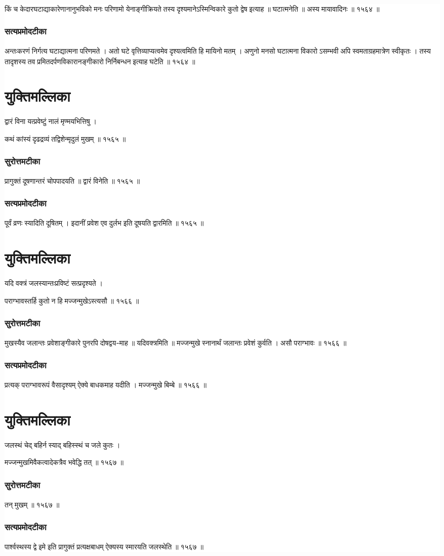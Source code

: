 किं च केदारघटाद्याकारेणानानुभविको मनः परिणामो येनाङ्गीक्रियते तस्य दृश्यमानेऽस्मिन्विकारे कुतो द्वेष इत्याह ॥ घटात्मनेति ॥ अस्य मायावादिनः ॥ १५६४ ॥

### **सत्यप्रमोदटीका**

अन्तःकरणं निर्गत्य घटाद्यात्मना परिणमते । अतो घटे वृत्तिव्याप्यत्वमेव दृश्यत्वमिति हि मायिनो मतम् । अणुनो मनसो घटात्मना विकारो ऽसम्भवी अपि स्वमताग्रहमात्रेण स्वीकृतः । तस्य तादृशस्य तव प्रमितदर्पणविकारानङ्गीकारो निर्निबन्धन इत्याह घटेति ॥ १५६४ ॥

# **युक्तिमल्लिका**

द्वारं विना यत्प्रवेष्टुं नालं मृण्मयभित्तिषु ।

कथं कांस्यं दृढद्रव्यं तद्विशेन्मृदुलं मुखम् ॥ १५६५ ॥

### **सुरोत्तमटीका**

प्रागुक्तं दूषणान्तरं चोपपादयति ॥ द्वारं विनेति ॥ १५६५ ॥

### **सत्यप्रमोदटीका**

पूर्वं व्रणः स्यादिति दूषितम् । इदानीं प्रवेश एव दुर्लभ इति दूषयति द्वारमिति ॥ १५६५ ॥

# **युक्तिमल्लिका**

यदि वक्त्रं जलस्यान्तःप्रविष्टं सत्प्रदृश्यते ।

पराग्भावस्तर्हि कुतो न हि मज्जन्मुखेऽस्त्यसौ ॥ १५६६ ॥

### **सुरोत्तमटीका**

मुखस्यैव जलान्तः प्रवेशाङ्गीकारे पुनरपि दोषद्वय-माह ॥ यदिवक्त्रमिति ॥ मज्जन्मुखे स्नानार्थं जलान्तः प्रवेशं कुर्वति । असौ पराग्भावः ॥ १५६६ ॥

### **सत्यप्रमोदटीका**

प्रत्यक् पराग्भावरूपं वैसादृश्यम् ऐक्ये बाधकमाह यदीति । मज्जन्मुखे बिम्बे ॥ १५६६ ॥

# **युक्तिमल्लिका**

जलस्थं चेद् बहिर्न स्याद् बहिस्स्थं च जले कुतः ।

मज्जन्मुखमिवैकत्वादेकत्रैव भवेद्धि तत् ॥ १५६७ ॥

### **सुरोत्तमटीका**

तन् मुखम् ॥ १५६७ ॥

### **सत्यप्रमोदटीका**

पार्श्वस्थस्य द्वे इमे इति प्रागुक्तं प्रत्यक्षबाधम् ऐक्यस्य स्मारयति जलस्थेति ॥ १५६७ ॥
